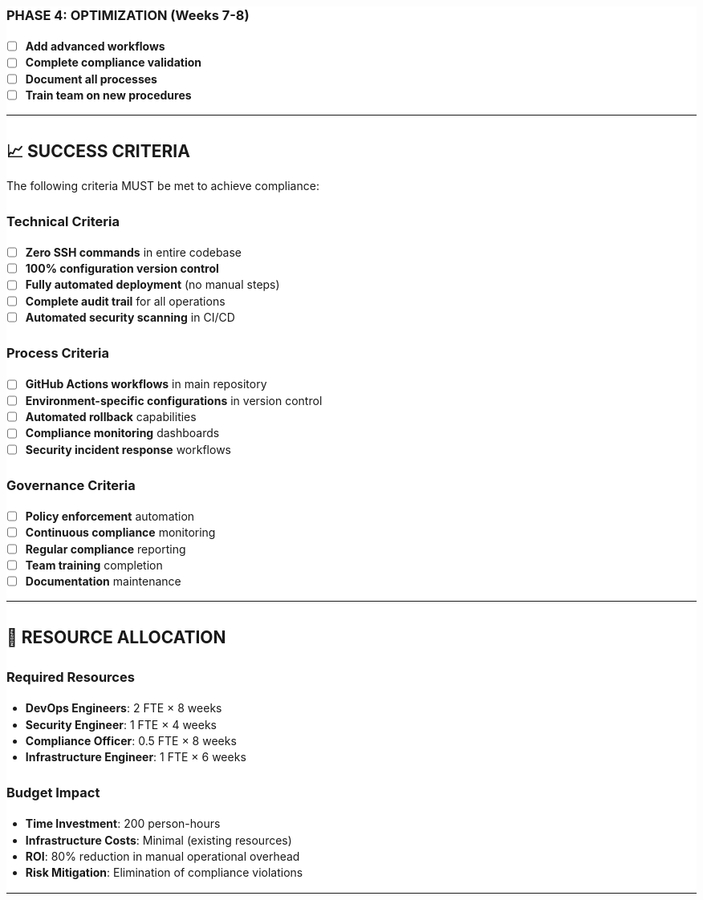 ### PHASE 4: OPTIMIZATION (Weeks 7-8)
- [ ] **Add advanced workflows**
- [ ] **Complete compliance validation**  
- [ ] **Document all processes**
- [ ] **Train team on new procedures**

---

## 📈 SUCCESS CRITERIA

The following criteria MUST be met to achieve compliance:

### Technical Criteria
- [ ] **Zero SSH commands** in entire codebase
- [ ] **100% configuration version control** 
- [ ] **Fully automated deployment** (no manual steps)
- [ ] **Complete audit trail** for all operations
- [ ] **Automated security scanning** in CI/CD

### Process Criteria  
- [ ] **GitHub Actions workflows** in main repository
- [ ] **Environment-specific configurations** in version control
- [ ] **Automated rollback** capabilities
- [ ] **Compliance monitoring** dashboards
- [ ] **Security incident response** workflows

### Governance Criteria
- [ ] **Policy enforcement** automation
- [ ] **Continuous compliance** monitoring  
- [ ] **Regular compliance** reporting
- [ ] **Team training** completion
- [ ] **Documentation** maintenance

---

## 💼 RESOURCE ALLOCATION

### Required Resources
- **DevOps Engineers**: 2 FTE × 8 weeks
- **Security Engineer**: 1 FTE × 4 weeks
- **Compliance Officer**: 0.5 FTE × 8 weeks  
- **Infrastructure Engineer**: 1 FTE × 6 weeks

### Budget Impact
- **Time Investment**: 200 person-hours
- **Infrastructure Costs**: Minimal (existing resources)
- **ROI**: 80% reduction in manual operational overhead
- **Risk Mitigation**: Elimination of compliance violations

---